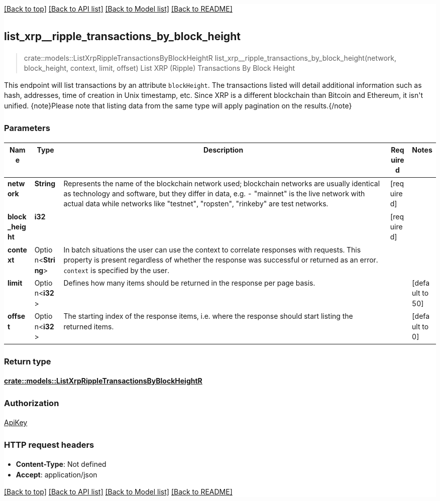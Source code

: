 [[Back to top]](#) [[Back to API list]](../README.md#documentation-for-api-endpoints) [[Back to Model list]](../README.md#documentation-for-models) [[Back to README]](../README.md)


## list_xrp__ripple_transactions_by_block_height

> crate::models::ListXrpRippleTransactionsByBlockHeightR list_xrp__ripple_transactions_by_block_height(network, block_height, context, limit, offset)
List XRP (Ripple) Transactions By Block Height

This endpoint will list transactions by an attribute `blockHeight`. The transactions listed will detail additional information such as hash, addresses, time of creation in Unix timestamp, etc.    Since XRP is a different blockchain than Bitcoin and Ethereum, it isn't unified.    {note}Please note that listing data from the same type will apply pagination on the results.{/note}

### Parameters


Name | Type | Description  | Required | Notes
------------- | ------------- | ------------- | ------------- | -------------
**network** | **String** | Represents the name of the blockchain network used; blockchain networks are usually identical as technology and software, but they differ in data, e.g. - \"mainnet\" is the live network with actual data while networks like \"testnet\", \"ropsten\", \"rinkeby\" are test networks. | [required] |
**block_height** | **i32** |  | [required] |
**context** | Option<**String**> | In batch situations the user can use the context to correlate responses with requests. This property is present regardless of whether the response was successful or returned as an error. `context` is specified by the user. |  |
**limit** | Option<**i32**> | Defines how many items should be returned in the response per page basis. |  |[default to 50]
**offset** | Option<**i32**> | The starting index of the response items, i.e. where the response should start listing the returned items. |  |[default to 0]

### Return type

[**crate::models::ListXrpRippleTransactionsByBlockHeightR**](ListXRPRippleTransactionsByBlockHeightR.md)

### Authorization

[ApiKey](../README.md#ApiKey)

### HTTP request headers

- **Content-Type**: Not defined
- **Accept**: application/json

[[Back to top]](#) [[Back to API list]](../README.md#documentation-for-api-endpoints) [[Back to Model list]](../README.md#documentation-for-models) [[Back to README]](../README.md)

